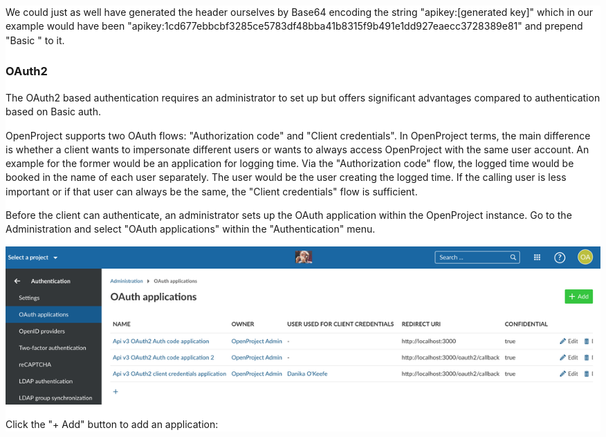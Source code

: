 We could just as well have generated the header ourselves by Base64 encoding the string "apikey:[generated key]" which in our example would have been "apikey:1cd677ebbcbf3285ce5783df48bba41b8315f9b491e1dd927eaecc3728389e81" and prepend "Basic " to it.

### OAuth2

The OAuth2 based authentication requires an administrator to set up but offers significant advantages compared to authentication based on Basic auth. 

OpenProject supports two OAuth flows: "Authorization code" and "Client credentials". In OpenProject terms, the main difference is whether a client wants to impersonate different users or wants to always access OpenProject with the same user account. An example for the former would be an application for logging time. Via the "Authorization code" flow, the logged time would be booked in the name of each user separately. The user would be the user creating the logged time. If the calling user is less important or if that user can always be the same, the "Client credentials" flow is sufficient.

Before the client can authenticate, an administrator sets up the OAuth application within the OpenProject instance. Go to the Administration and select "OAuth applications" within the "Authentication" menu.

![OAuth2 index](./oauth2-index.png)

Click the "+ Add" button to add an application:
